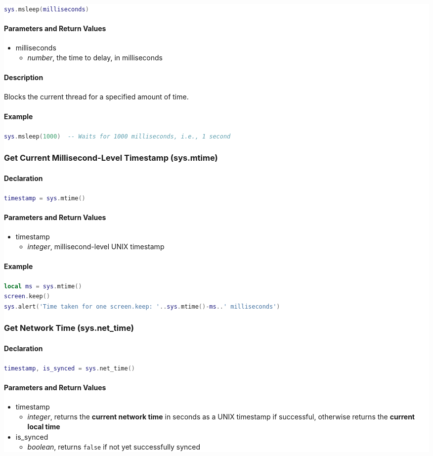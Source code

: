 ```lua
sys.msleep(milliseconds)
```

#### Parameters and Return Values

- milliseconds
  - *number*, the time to delay, in milliseconds

#### Description

Blocks the current thread for a specified amount of time.

#### Example

```lua title="sys.msleep"
sys.msleep(1000)  -- Waits for 1000 milliseconds, i.e., 1 second
```

### Get Current Millisecond-Level Timestamp \(**sys\.mtime**\)

#### Declaration

```lua
timestamp = sys.mtime()
```

#### Parameters and Return Values

- timestamp
  - *integer*, millisecond-level UNIX timestamp

#### Example

```lua title="sys.mtime"
local ms = sys.mtime()
screen.keep()
sys.alert('Time taken for one screen.keep: '..sys.mtime()-ms..' milliseconds')
```

### Get Network Time \(**sys\.net\_time**\)

#### Declaration

```lua
timestamp, is_synced = sys.net_time()
```

#### Parameters and Return Values

- timestamp
  - *integer*, returns the **current network time** in seconds as a UNIX timestamp if successful, otherwise returns the **current local time**
- is_synced
  - *boolean*, returns `false` if not yet successfully synced
